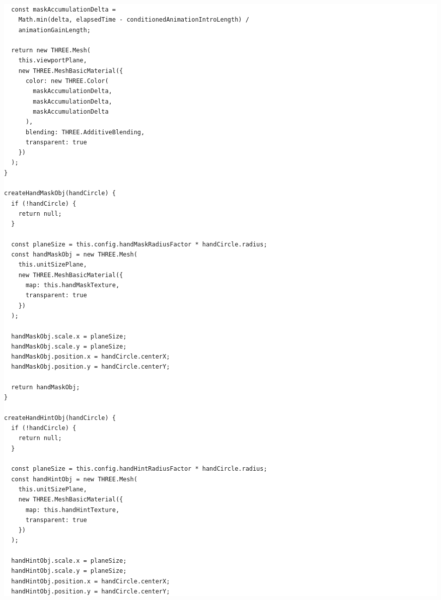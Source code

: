       const maskAccumulationDelta =
        Math.min(delta, elapsedTime - conditionedAnimationIntroLength) /
        animationGainLength;

      return new THREE.Mesh(
        this.viewportPlane,
        new THREE.MeshBasicMaterial({
          color: new THREE.Color(
            maskAccumulationDelta,
            maskAccumulationDelta,
            maskAccumulationDelta
          ),
          blending: THREE.AdditiveBlending,
          transparent: true
        })
      );
    }

    createHandMaskObj(handCircle) {
      if (!handCircle) {
        return null;
      }

      const planeSize = this.config.handMaskRadiusFactor * handCircle.radius;
      const handMaskObj = new THREE.Mesh(
        this.unitSizePlane,
        new THREE.MeshBasicMaterial({
          map: this.handMaskTexture,
          transparent: true
        })
      );

      handMaskObj.scale.x = planeSize;
      handMaskObj.scale.y = planeSize;
      handMaskObj.position.x = handCircle.centerX;
      handMaskObj.position.y = handCircle.centerY;

      return handMaskObj;
    }

    createHandHintObj(handCircle) {
      if (!handCircle) {
        return null;
      }

      const planeSize = this.config.handHintRadiusFactor * handCircle.radius;
      const handHintObj = new THREE.Mesh(
        this.unitSizePlane,
        new THREE.MeshBasicMaterial({
          map: this.handHintTexture,
          transparent: true
        })
      );

      handHintObj.scale.x = planeSize;
      handHintObj.scale.y = planeSize;
      handHintObj.position.x = handCircle.centerX;
      handHintObj.position.y = handCircle.centerY;

